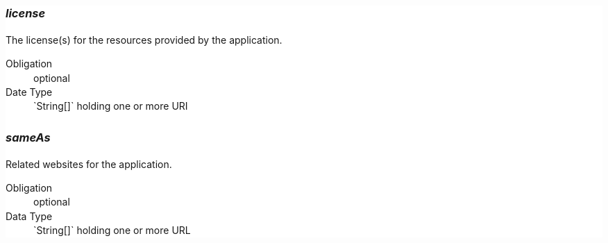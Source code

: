 </section>

<section data-dfn-for="license">

### <dfn>license</dfn>

The license(s) for the resources provided by the application.

<dl>
    <dt>Obligation</dt>
    <dd>optional</dd>
    <dt>Date Type</dt>
    <dd>`String[]` holding one or more URI</dd>
</dl>

</section>

<section data-dfn-for="sameAs">

### <dfn>sameAs</dfn>

Related websites for the application.

<dl>
    <dt>Obligation</dt>
    <dd>optional</dd>
    <dt>Data Type</dt>
    <dd>`String[]` holding one or more URL</dd>
</dl>

</section>
